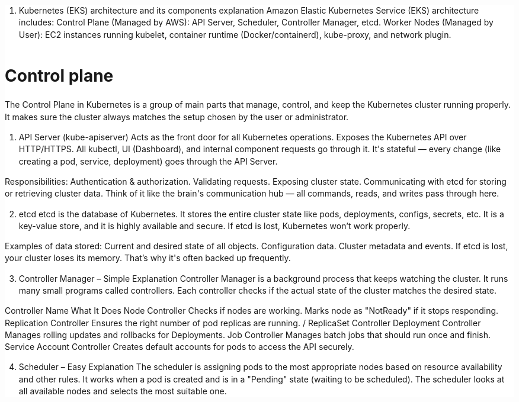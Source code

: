 1. Kubernetes (EKS) architecture and its components explanation
Amazon Elastic Kubernetes Service (EKS) architecture includes:
Control Plane (Managed by AWS): API Server, Scheduler, Controller Manager, etcd.
Worker Nodes (Managed by User): EC2 instances running kubelet, container runtime (Docker/containerd), kube-proxy, and network plugin.

# Control plane
The Control Plane in Kubernetes is a group of main parts that manage, control, and keep the Kubernetes cluster running properly. It makes sure the cluster always matches the setup chosen by the user or administrator.

1. API Server (kube-apiserver)
Acts as the front door for all Kubernetes operations.
Exposes the Kubernetes API over HTTP/HTTPS.
All kubectl, UI (Dashboard), and internal component requests go through it.
It's stateful — every change (like creating a pod, service, deployment) goes through the API Server.

Responsibilities:
Authentication & authorization.
Validating requests.
Exposing cluster state.
Communicating with etcd for storing or retrieving cluster data.
Think of it like the brain's communication hub — all commands, reads, and writes pass through here.

2. etcd
etcd is the database of Kubernetes.
It stores the entire cluster state like pods, deployments, configs, secrets, etc.
It is a key-value store, and it is highly available and secure.
If etcd is lost, Kubernetes won’t work properly.

Examples of data stored:
Current and desired state of all objects.
Configuration data.
Cluster metadata and events.
If etcd is lost, your cluster loses its memory. That’s why it's often backed up frequently.

3. Controller Manager – Simple Explanation
Controller Manager is a background process that keeps watching the cluster.
It runs many small programs called controllers.
Each controller checks if the actual state of the cluster matches the desired state.

Controller Name	                What It Does
Node Controller	                Checks if nodes are working. Marks node as "NotReady" if it stops responding.
Replication Controller 	        Ensures the right number of pod replicas are running.
/ ReplicaSet Controller
Deployment Controller	        Manages rolling updates and rollbacks for Deployments.
Job Controller	                Manages batch jobs that should run once and finish.
Service Account Controller	    Creates default accounts for pods to access the API securely.


4. Scheduler – Easy Explanation
The scheduler is assigning pods to the most appropriate nodes based on resource availability and other rules.
It works when a pod is created and is in a "Pending" state (waiting to be scheduled).
The scheduler looks at all available nodes and selects the most suitable one.

